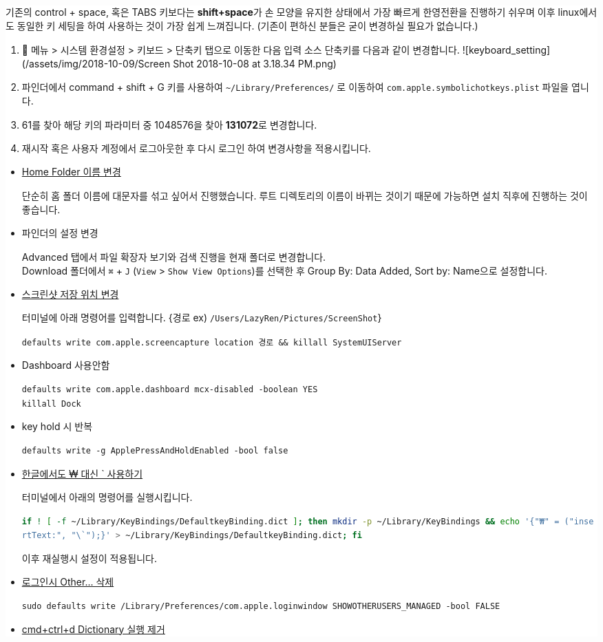   기존의 control + space, 혹은 TABS 키보다는 **shift+space**가 손 모양을 유지한 상태에서 가장 빠르게 한영전환을 진행하기 쉬우며 이후 linux에서도 동일한 키 세팅을 하여 사용하는 것이 가장 쉽게 느껴집니다. (기존이 편하신 분들은 굳이 변경하실 필요가 없습니다.)

  1.  메뉴 > 시스템 환경설정 > 키보드 > 단축키 탭으로 이동한 다음  입력 소스 단축키를 다음과 같이 변경합니다.
     ![keyboard_setting](/assets/img/2018-10-09/Screen Shot 2018-10-08 at 3.18.34 PM.png)

  2. 파인더에서 command + shift + G 키를 사용하여 `~/Library/Preferences/` 로 이동하여 `com.apple.symbolichotkeys.plist` 파일을 엽니다.
  3. <key>61</key>를 찾아 해당 키의 파라미터 중 1048576을 찾아 **131072**로 변경합니다.
  4. 재시작 혹은 사용자 계정에서 로그아웃한 후 다시 로그인 하여 변경사항을 적용시킵니다.

* [Home Folder 이름 변경](https://support.apple.com/en-us/HT201548)

   단순히 홈 폴더 이름에 대문자를 섞고 싶어서 진행했습니다. 루트 디렉토리의 이름이 바뀌는 것이기 때문에 가능하면 설치 직후에 진행하는 것이 좋습니다.

* 파인더의 설정 변경

   Advanced 탭에서 파일 확장자 보기와 검색 진행을 현재 폴더로 변경합니다.<br>Download 폴더에서  `⌘` + `J` (`View` > `Show View Options`)를 선택한 후 Group By: Data Added, Sort by: Name으로 설정합니다.

* [스크린샷 저장 위치 변경](http://macnews.tistory.com/3188)

    터미널에 아래 명령어를 입력합니다. {경로 ex)  `/Users/LazyRen/Pictures/ScreenShot`}

    ```shell
    defaults write com.apple.screencapture location 경로 && killall SystemUIServer
    ```

* Dashboard 사용안함

  ```shell
  defaults write com.apple.dashboard mcx-disabled -boolean YES
  killall Dock
  ```

* key hold 시 반복

  ```shell
  defaults write -g ApplePressAndHoldEnabled -bool false
  ```

* [한글에서도 ₩ 대신 \` 사용하기](https://gist.github.com/redism/43bc51cab62269fa97a220a7bb5e1103)

  터미널에서 아래의 명령어를 실행시킵니다.

  ```sh
  if ! [ -f ~/Library/KeyBindings/DefaultkeyBinding.dict ]; then mkdir -p ~/Library/KeyBindings && echo '{"₩" = ("insertText:", "\`");}' > ~/Library/KeyBindings/DefaultkeyBinding.dict; fi
  ```

  이후 재실행시 설정이 적용됩니다.

* [로그인시 Other... 삭제](https://apple.stackexchange.com/questions/232449/remove-other-from-login-screen)

  ```shell
  sudo defaults write /Library/Preferences/com.apple.loginwindow SHOWOTHERUSERS_MANAGED -bool FALSE
  ```

* [cmd+ctrl+d Dictionary 실행 제거](https://apple.stackexchange.com/questions/22785/how-do-i-disable-the-command-control-d-word-definition-keyboard-shortcut-in-os-x)
